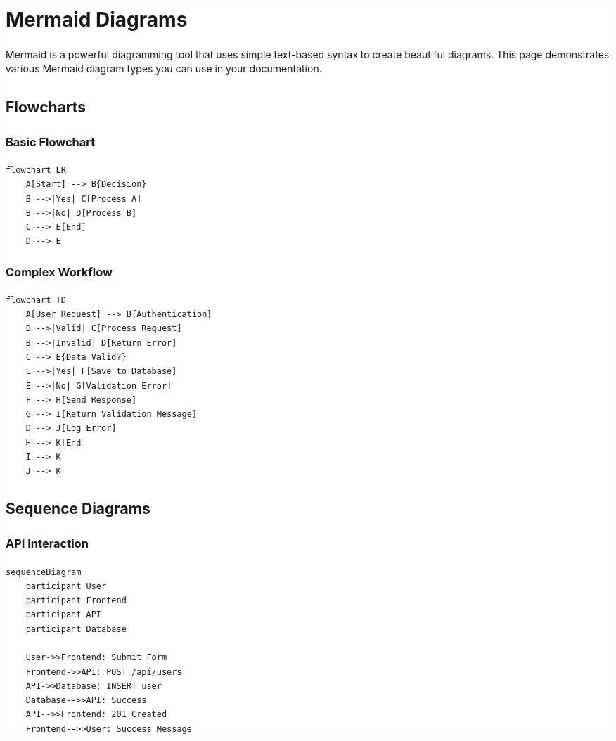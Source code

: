 # Mermaid Diagrams

Mermaid is a powerful diagramming tool that uses simple text-based syntax to create beautiful diagrams. This page demonstrates various Mermaid diagram types you can use in your documentation.

## Flowcharts

### Basic Flowchart

```mermaid
flowchart LR
    A[Start] --> B{Decision}
    B -->|Yes| C[Process A]
    B -->|No| D[Process B]
    C --> E[End]
    D --> E
```

### Complex Workflow

```mermaid
flowchart TD
    A[User Request] --> B{Authentication}
    B -->|Valid| C[Process Request]
    B -->|Invalid| D[Return Error]
    C --> E{Data Valid?}
    E -->|Yes| F[Save to Database]
    E -->|No| G[Validation Error]
    F --> H[Send Response]
    G --> I[Return Validation Message]
    D --> J[Log Error]
    H --> K[End]
    I --> K
    J --> K
```

## Sequence Diagrams

### API Interaction

```mermaid
sequenceDiagram
    participant User
    participant Frontend
    participant API
    participant Database

    User->>Frontend: Submit Form
    Frontend->>API: POST /api/users
    API->>Database: INSERT user
    Database-->>API: Success
    API-->>Frontend: 201 Created
    Frontend-->>User: Success Message
```

